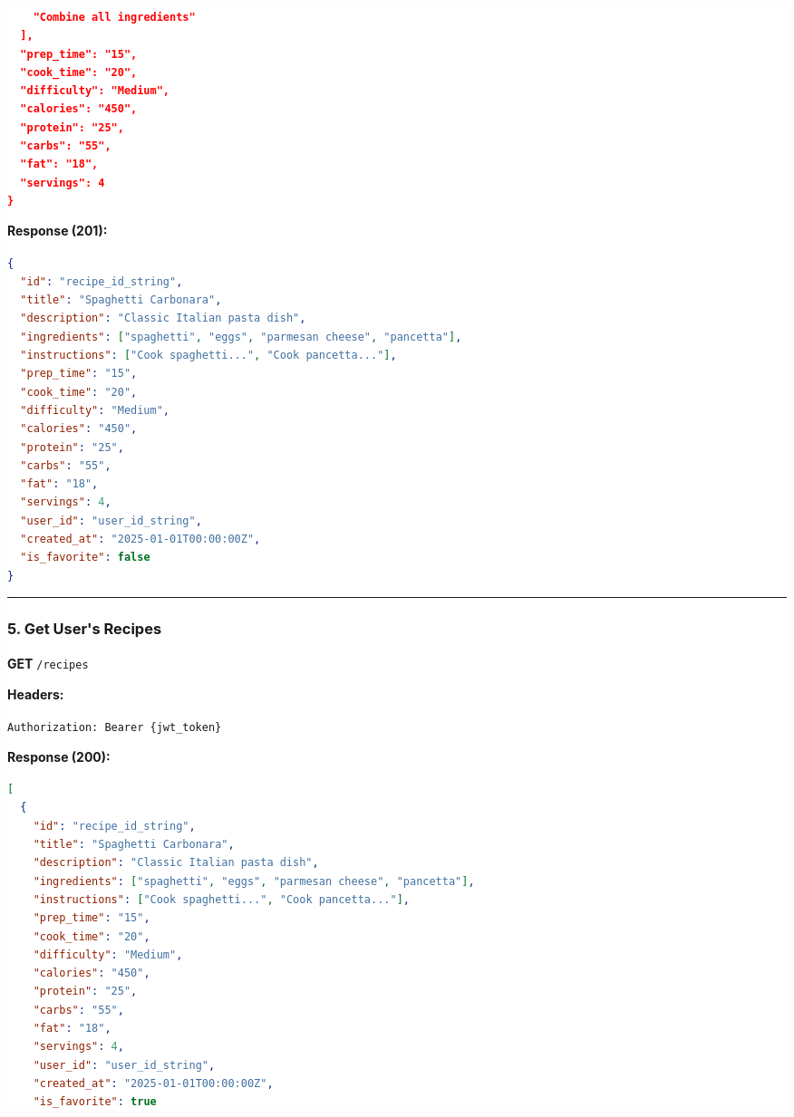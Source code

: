 ```json
    "Combine all ingredients"
  ],
  "prep_time": "15",
  "cook_time": "20",
  "difficulty": "Medium",
  "calories": "450",
  "protein": "25",
  "carbs": "55",
  "fat": "18",
  "servings": 4
}
```

**Response (201):**
```json
{
  "id": "recipe_id_string",
  "title": "Spaghetti Carbonara",
  "description": "Classic Italian pasta dish",
  "ingredients": ["spaghetti", "eggs", "parmesan cheese", "pancetta"],
  "instructions": ["Cook spaghetti...", "Cook pancetta..."],
  "prep_time": "15",
  "cook_time": "20", 
  "difficulty": "Medium",
  "calories": "450",
  "protein": "25",
  "carbs": "55",
  "fat": "18",
  "servings": 4,
  "user_id": "user_id_string",
  "created_at": "2025-01-01T00:00:00Z",
  "is_favorite": false
}
```

---

### 5. Get User's Recipes
**GET** `/recipes`

**Headers:**
```
Authorization: Bearer {jwt_token}
```

**Response (200):**
```json
[
  {
    "id": "recipe_id_string",
    "title": "Spaghetti Carbonara",
    "description": "Classic Italian pasta dish",
    "ingredients": ["spaghetti", "eggs", "parmesan cheese", "pancetta"],
    "instructions": ["Cook spaghetti...", "Cook pancetta..."],
    "prep_time": "15",
    "cook_time": "20",
    "difficulty": "Medium",
    "calories": "450",
    "protein": "25",
    "carbs": "55",
    "fat": "18",
    "servings": 4,
    "user_id": "user_id_string",
    "created_at": "2025-01-01T00:00:00Z",
    "is_favorite": true
```